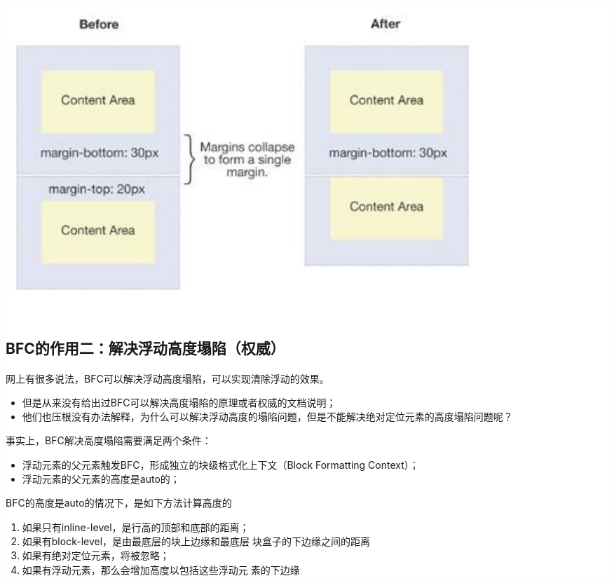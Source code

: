 ![image-20240109002235134](assets/23.项目补充/image-20240109002235134.png)





## BFC的作用二：解决浮动高度塌陷（权威）

网上有很多说法，BFC可以解决浮动高度塌陷，可以实现清除浮动的效果。

- 但是从来没有给出过BFC可以解决高度塌陷的原理或者权威的文档说明；
- 他们也压根没有办法解释，为什么可以解决浮动高度的塌陷问题，但是不能解决绝对定位元素的高度塌陷问题呢？

事实上，BFC解决高度塌陷需要满足两个条件：

- 浮动元素的父元素触发BFC，形成独立的块级格式化上下文（Block Formatting Context）；
- 浮动元素的父元素的高度是auto的；

BFC的高度是auto的情况下，是如下方法计算高度的

1. 如果只有inline-level，是行高的顶部和底部的距离；
2. 如果有block-level，是由最底层的块上边缘和最底层 块盒子的下边缘之间的距离
3. 如果有绝对定位元素，将被忽略；
4. 如果有浮动元素，那么会增加高度以包括这些浮动元 素的下边缘
